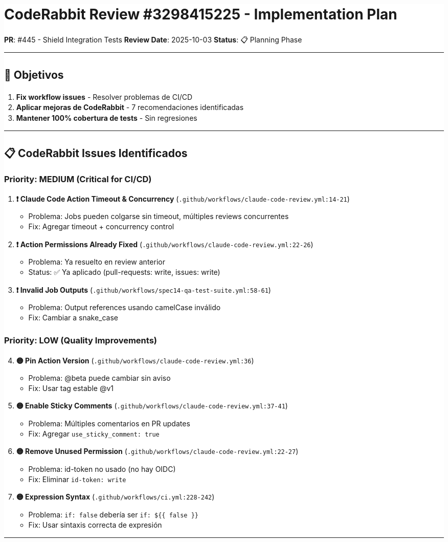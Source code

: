 # CodeRabbit Review #3298415225 - Implementation Plan

**PR**: #445 - Shield Integration Tests
**Review Date**: 2025-10-03
**Status**: 📋 Planning Phase

---

## 🎯 Objetivos

1. **Fix workflow issues** - Resolver problemas de CI/CD
2. **Aplicar mejoras de CodeRabbit** - 7 recomendaciones identificadas
3. **Mantener 100% cobertura de tests** - Sin regresiones

---

## 📋 CodeRabbit Issues Identificados

### Priority: MEDIUM (Critical for CI/CD)

1. **❗ Claude Code Action Timeout & Concurrency** (`.github/workflows/claude-code-review.yml:14-21`)
   - Problema: Jobs pueden colgarse sin timeout, múltiples reviews concurrentes
   - Fix: Agregar timeout + concurrency control

2. **❗ Action Permissions Already Fixed** (`.github/workflows/claude-code-review.yml:22-26`)
   - Problema: Ya resuelto en review anterior
   - Status: ✅ Ya aplicado (pull-requests: write, issues: write)

3. **❗ Invalid Job Outputs** (`.github/workflows/spec14-qa-test-suite.yml:58-61`)
   - Problema: Output references usando camelCase inválido
   - Fix: Cambiar a snake_case

### Priority: LOW (Quality Improvements)

4. **🟡 Pin Action Version** (`.github/workflows/claude-code-review.yml:36`)
   - Problema: @beta puede cambiar sin aviso
   - Fix: Usar tag estable @v1

5. **🟡 Enable Sticky Comments** (`.github/workflows/claude-code-review.yml:37-41`)
   - Problema: Múltiples comentarios en PR updates
   - Fix: Agregar `use_sticky_comment: true`

6. **🟡 Remove Unused Permission** (`.github/workflows/claude-code-review.yml:22-27`)
   - Problema: id-token no usado (no hay OIDC)
   - Fix: Eliminar `id-token: write`

7. **🟡 Expression Syntax** (`.github/workflows/ci.yml:228-242`)
   - Problema: `if: false` debería ser `if: ${{ false }}`
   - Fix: Usar sintaxis correcta de expresión

---
